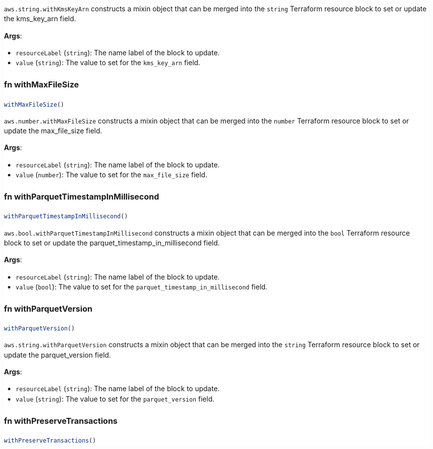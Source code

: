 `aws.string.withKmsKeyArn` constructs a mixin object that can be merged into the `string`
Terraform resource block to set or update the kms_key_arn field.



**Args**:
  - `resourceLabel` (`string`): The name label of the block to update.
  - `value` (`string`): The value to set for the `kms_key_arn` field.


### fn withMaxFileSize

```ts
withMaxFileSize()
```

`aws.number.withMaxFileSize` constructs a mixin object that can be merged into the `number`
Terraform resource block to set or update the max_file_size field.



**Args**:
  - `resourceLabel` (`string`): The name label of the block to update.
  - `value` (`number`): The value to set for the `max_file_size` field.


### fn withParquetTimestampInMillisecond

```ts
withParquetTimestampInMillisecond()
```

`aws.bool.withParquetTimestampInMillisecond` constructs a mixin object that can be merged into the `bool`
Terraform resource block to set or update the parquet_timestamp_in_millisecond field.



**Args**:
  - `resourceLabel` (`string`): The name label of the block to update.
  - `value` (`bool`): The value to set for the `parquet_timestamp_in_millisecond` field.


### fn withParquetVersion

```ts
withParquetVersion()
```

`aws.string.withParquetVersion` constructs a mixin object that can be merged into the `string`
Terraform resource block to set or update the parquet_version field.



**Args**:
  - `resourceLabel` (`string`): The name label of the block to update.
  - `value` (`string`): The value to set for the `parquet_version` field.


### fn withPreserveTransactions

```ts
withPreserveTransactions()
```
